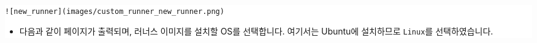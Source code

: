     ![new_runner](images/custom_runner_new_runner.png)
- 다음과 같이 페이지가 출력되며, 러너스 이미지를 설치할 OS를 선택합니다. 여기서는 Ubuntu에 설치하므로 `Linux`를 선택하였습니다.